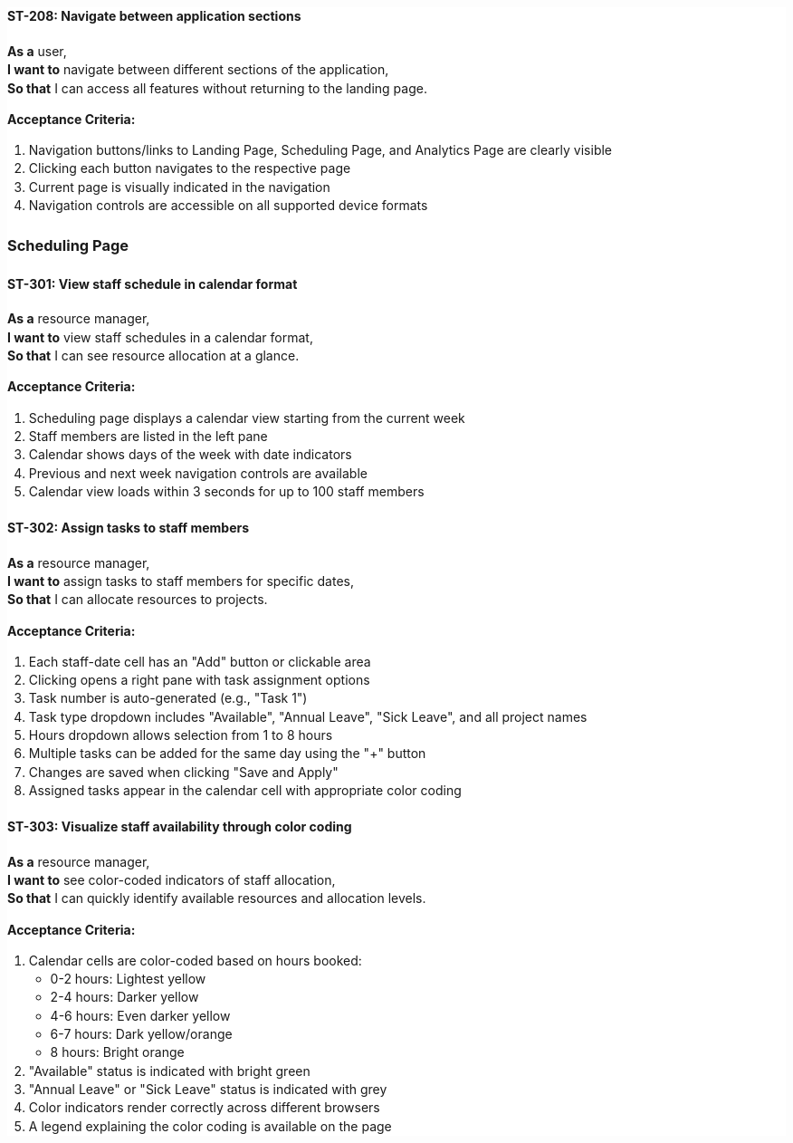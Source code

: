 #### ST-208: Navigate between application sections
**As a** user,  
**I want to** navigate between different sections of the application,  
**So that** I can access all features without returning to the landing page.

**Acceptance Criteria:**
1. Navigation buttons/links to Landing Page, Scheduling Page, and Analytics Page are clearly visible
2. Clicking each button navigates to the respective page
3. Current page is visually indicated in the navigation
4. Navigation controls are accessible on all supported device formats

### Scheduling Page

#### ST-301: View staff schedule in calendar format
**As a** resource manager,  
**I want to** view staff schedules in a calendar format,  
**So that** I can see resource allocation at a glance.

**Acceptance Criteria:**
1. Scheduling page displays a calendar view starting from the current week
2. Staff members are listed in the left pane
3. Calendar shows days of the week with date indicators
4. Previous and next week navigation controls are available
5. Calendar view loads within 3 seconds for up to 100 staff members

#### ST-302: Assign tasks to staff members
**As a** resource manager,  
**I want to** assign tasks to staff members for specific dates,  
**So that** I can allocate resources to projects.

**Acceptance Criteria:**
1. Each staff-date cell has an "Add" button or clickable area
2. Clicking opens a right pane with task assignment options
3. Task number is auto-generated (e.g., "Task 1")
4. Task type dropdown includes "Available", "Annual Leave", "Sick Leave", and all project names
5. Hours dropdown allows selection from 1 to 8 hours
6. Multiple tasks can be added for the same day using the "+" button
7. Changes are saved when clicking "Save and Apply"
8. Assigned tasks appear in the calendar cell with appropriate color coding

#### ST-303: Visualize staff availability through color coding
**As a** resource manager,  
**I want to** see color-coded indicators of staff allocation,  
**So that** I can quickly identify available resources and allocation levels.

**Acceptance Criteria:**
1. Calendar cells are color-coded based on hours booked:
   - 0-2 hours: Lightest yellow
   - 2-4 hours: Darker yellow
   - 4-6 hours: Even darker yellow
   - 6-7 hours: Dark yellow/orange
   - 8 hours: Bright orange
2. "Available" status is indicated with bright green
3. "Annual Leave" or "Sick Leave" status is indicated with grey
4. Color indicators render correctly across different browsers
5. A legend explaining the color coding is available on the page
